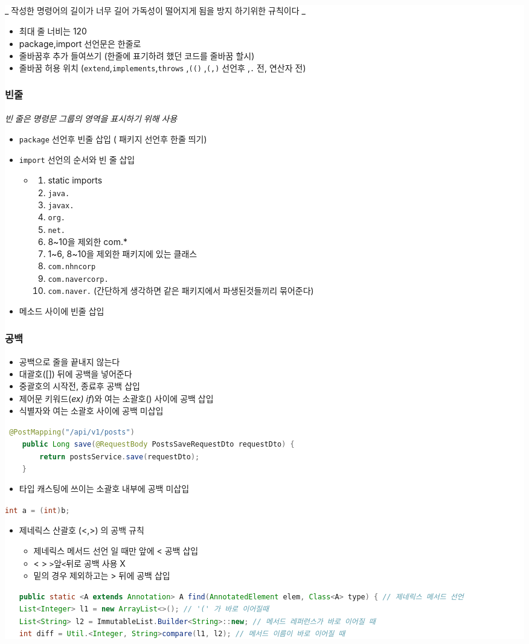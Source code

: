 _ 작성한 명령어의 길이가 너무 길어 가독성이 떨어지게 됨을 방지 하기위한 규칙이다 _
* 최대 줄 너비는 120
* package,import 선언문은 한줄로
* 줄바꿈후 추가 들여쓰기 (한줄에 표기하려 했던 코드를 줄바꿈 할시)
* 줄바꿈 허용 위치 (```extend```,```implements```,```throws``` ,```(()``` ,```(,)``` 선언후 ,```.``` 전, 연산자 전)

### 빈줄

_빈 줄은 명령문 그룹의 영역을 표시하기 위해 사용_
* ```package``` 선언후 빈줄 삽입 ( 패키지 선언후 한줄 띄기)

* ```import``` 선언의 순서와 빈 줄 삽입
	
    * 1. static imports
      2. ```java.```
      3. ```javax.```
      4. ```org.```
      5. ```net.```
      6. 8~10을 제외한 com.*
      7. 1~6, 8~10을 제외한 패키지에 있는 클래스
      8. ```com.nhncorp```
      9. ```com.navercorp.```
      10. ```com.naver.```
      (간단하게 생각하면 같은 패키지에서 파생된것들끼리 묶어준다)
 * 메소드 사이에 빈줄 삽입
 
### 공백
* 공백으로 줄을 끝내지 않는다
* 대괄호([]) 뒤에 공백을 넣어준다
* 중괄호의 시작전, 종료후 공백 삽입
* 제어문 키워드(_ex) if_)와 여는 소괄호() 사이에 공백 삽입
* 식별자와 여는 소괄호 사이에 공백 미삽입
``` java
 @PostMapping("/api/v1/posts")
    public Long save(@RequestBody PostsSaveRequestDto requestDto) {
        return postsService.save(requestDto);
    }
```   
* 타입 캐스팅에 쓰이는 소괄호 내부에 공백 미삽입
``` java
int a = (int)b;
```
* 제네릭스 산괄호 (<,>) 의 공백 규칙
	
    * 제네릭스 메서드 선언 일 때만 앞에 < 공백 삽입
    * < > ```>```앞```<```뒤로 공백 사용 X
    * 밑의 경우 제외하고는 > 뒤에 공백 삽입
    ```java
    public static <A extends Annotation> A find(AnnotatedElement elem, Class<A> type) { // 제네릭스 메서드 선언
    List<Integer> l1 = new ArrayList<>(); // '(' 가 바로 이어질때
    List<String> l2 = ImmutableList.Builder<String>::new; // 메서드 레퍼런스가 바로 이어질 때
    int diff = Util.<Integer, String>compare(l1, l2); // 메서드 이름이 바로 이어질 때
```
```
